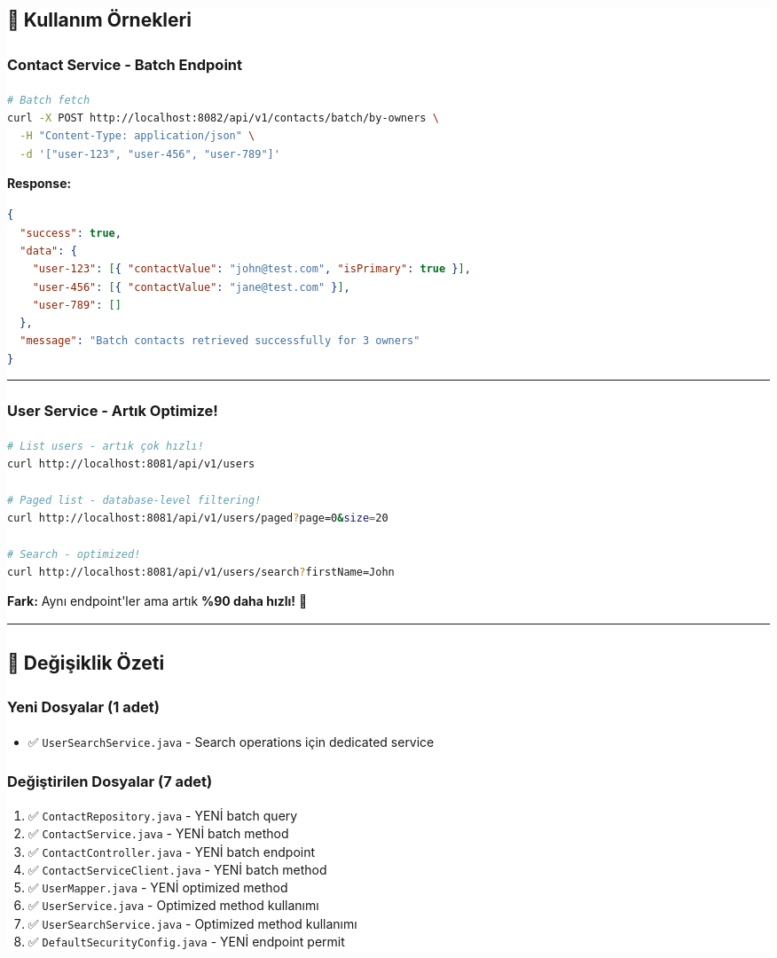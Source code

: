 
## 📝 Kullanım Örnekleri

### Contact Service - Batch Endpoint

```bash
# Batch fetch
curl -X POST http://localhost:8082/api/v1/contacts/batch/by-owners \
  -H "Content-Type: application/json" \
  -d '["user-123", "user-456", "user-789"]'
```

**Response:**

```json
{
  "success": true,
  "data": {
    "user-123": [{ "contactValue": "john@test.com", "isPrimary": true }],
    "user-456": [{ "contactValue": "jane@test.com" }],
    "user-789": []
  },
  "message": "Batch contacts retrieved successfully for 3 owners"
}
```

---

### User Service - Artık Optimize!

```bash
# List users - artık çok hızlı!
curl http://localhost:8081/api/v1/users

# Paged list - database-level filtering!
curl http://localhost:8081/api/v1/users/paged?page=0&size=20

# Search - optimized!
curl http://localhost:8081/api/v1/users/search?firstName=John
```

**Fark:** Aynı endpoint'ler ama artık **%90 daha hızlı!** 🚀

---

## 🎯 Değişiklik Özeti

### Yeni Dosyalar (1 adet)

- ✅ `UserSearchService.java` - Search operations için dedicated service

### Değiştirilen Dosyalar (7 adet)

1. ✅ `ContactRepository.java` - YENİ batch query
2. ✅ `ContactService.java` - YENİ batch method
3. ✅ `ContactController.java` - YENİ batch endpoint
4. ✅ `ContactServiceClient.java` - YENİ batch method
5. ✅ `UserMapper.java` - YENİ optimized method
6. ✅ `UserService.java` - Optimized method kullanımı
7. ✅ `UserSearchService.java` - Optimized method kullanımı
8. ✅ `DefaultSecurityConfig.java` - YENİ endpoint permit
